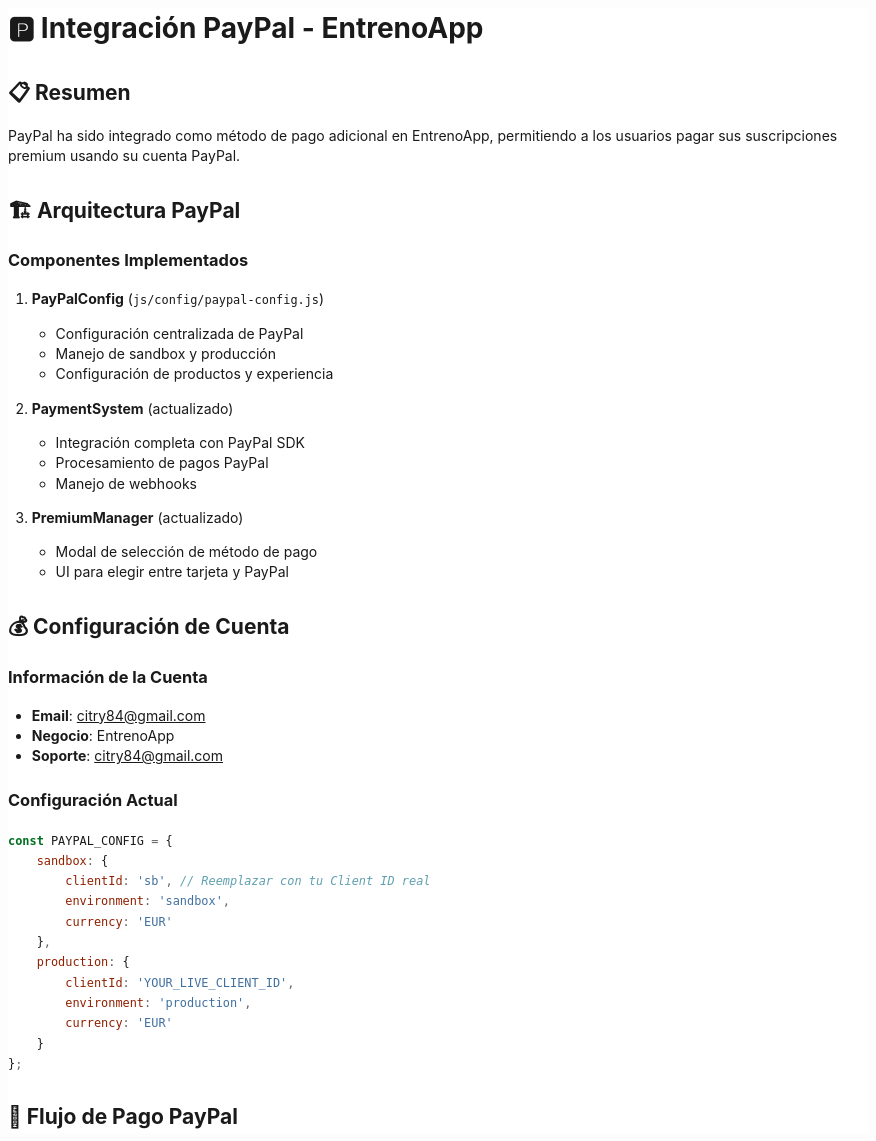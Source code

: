 # 🅿️ Integración PayPal - EntrenoApp

## 📋 Resumen

PayPal ha sido integrado como método de pago adicional en EntrenoApp, permitiendo a los usuarios pagar sus suscripciones premium usando su cuenta PayPal.

## 🏗️ Arquitectura PayPal

### Componentes Implementados

1. **PayPalConfig** (`js/config/paypal-config.js`)
   - Configuración centralizada de PayPal
   - Manejo de sandbox y producción
   - Configuración de productos y experiencia

2. **PaymentSystem** (actualizado)
   - Integración completa con PayPal SDK
   - Procesamiento de pagos PayPal
   - Manejo de webhooks

3. **PremiumManager** (actualizado)
   - Modal de selección de método de pago
   - UI para elegir entre tarjeta y PayPal

## 💰 Configuración de Cuenta

### Información de la Cuenta
- **Email**: citry84@gmail.com
- **Negocio**: EntrenoApp
- **Soporte**: citry84@gmail.com

### Configuración Actual
```javascript
const PAYPAL_CONFIG = {
    sandbox: {
        clientId: 'sb', // Reemplazar con tu Client ID real
        environment: 'sandbox',
        currency: 'EUR'
    },
    production: {
        clientId: 'YOUR_LIVE_CLIENT_ID',
        environment: 'production',
        currency: 'EUR'
    }
};
```

## 🚀 Flujo de Pago PayPal
